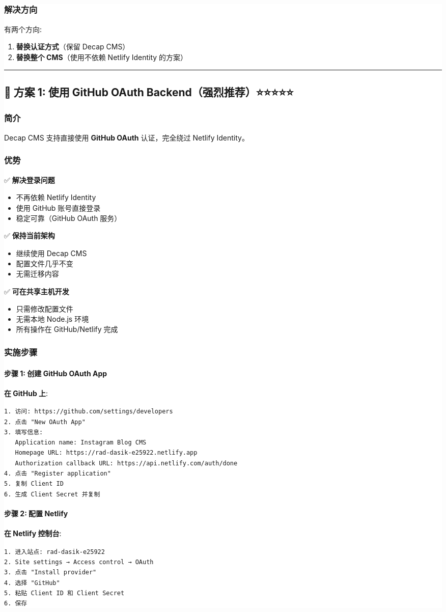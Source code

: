 ### 解决方向

有两个方向:
1. **替换认证方式**（保留 Decap CMS）
2. **替换整个 CMS**（使用不依赖 Netlify Identity 的方案）

---

## 🎯 方案 1: 使用 GitHub OAuth Backend（强烈推荐）⭐⭐⭐⭐⭐

### 简介

Decap CMS 支持直接使用 **GitHub OAuth** 认证，完全绕过 Netlify Identity。

### 优势

✅ **解决登录问题**
- 不再依赖 Netlify Identity
- 使用 GitHub 账号直接登录
- 稳定可靠（GitHub OAuth 服务）

✅ **保持当前架构**
- 继续使用 Decap CMS
- 配置文件几乎不变
- 无需迁移内容

✅ **可在共享主机开发**
- 只需修改配置文件
- 无需本地 Node.js 环境
- 所有操作在 GitHub/Netlify 完成

### 实施步骤

#### 步骤 1: 创建 GitHub OAuth App

**在 GitHub 上**:
```
1. 访问: https://github.com/settings/developers
2. 点击 "New OAuth App"
3. 填写信息:
   Application name: Instagram Blog CMS
   Homepage URL: https://rad-dasik-e25922.netlify.app
   Authorization callback URL: https://api.netlify.com/auth/done
4. 点击 "Register application"
5. 复制 Client ID
6. 生成 Client Secret 并复制
```

#### 步骤 2: 配置 Netlify

**在 Netlify 控制台**:
```
1. 进入站点: rad-dasik-e25922
2. Site settings → Access control → OAuth
3. 点击 "Install provider"
4. 选择 "GitHub"
5. 粘贴 Client ID 和 Client Secret
6. 保存
```
